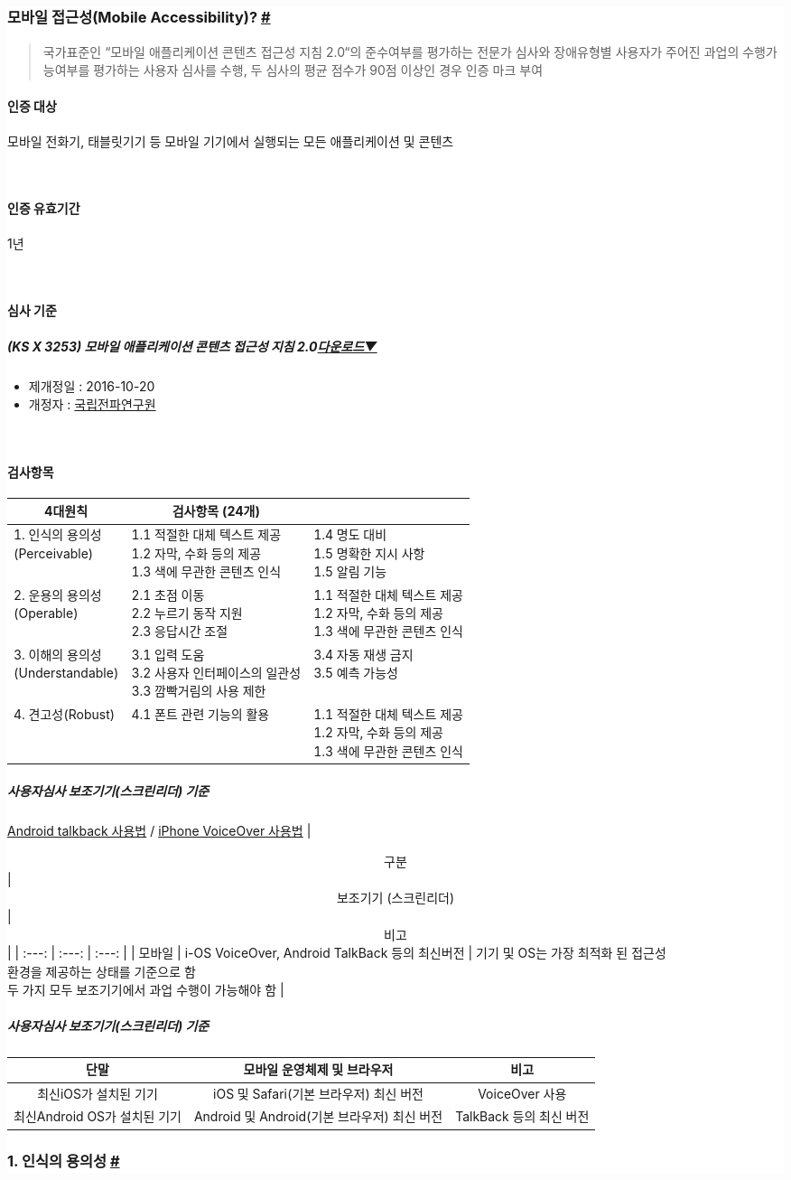 ### 모바일 접근성(Mobile Accessibility)? <a id="mobile-basic" href="#mobile-basic">#</a>
>국가표준인 “모바일 애플리케이션 콘텐츠 접근성 지침 2.0“의 준수여부를 평가하는 전문가 심사와 장애유형별 사용자가 주어진 과업의 수행가능여부를 평가하는 사용자 심사를 수행, 두 심사의 평균 점수가 90점 이상인 경우 인증 마크 부여

#### 인증 대상
모바일 전화기, 태블릿기기 등 모바일 기기에서 실행되는 모든 애플리케이션 및 콘텐츠

<br>

#### 인증 유효기간
1년

<br>

#### 심사 기준
##### (KS X 3253) 모바일 애플리케이션 콘텐츠 접근성 지침 2.0<a href="../down/(KS X 3253) 모바일 애플리케이션 콘텐츠 접근성 지침 2.0.pdf" download >다운로드▼</a>

- 제개정일 : 2016-10-20
- 개정자 : [국립전파연구원](http://www.rra.go.kr)

<br>

#### 검사항목
| <center>4대원칙</center> | <center>검사항목 (24개)</center> | |
| :--- | :--- | :--- |
| 1. 인식의 용의성<br>(Perceivable) | 1.1 적절한 대체 텍스트 제공<br>1.2 자막, 수화 등의 제공<br>1.3 색에 무관한 콘텐츠 인식 | 1.4 명도 대비<br>1.5 명확한 지시 사항<br>1.5 알림 기능 |
| 2. 운용의 용의성<br>(Operable) | 2.1 초점 이동<br>2.2 누르기 동작 지원<br>2.3 응답시간 조절 | 1.1 적절한 대체 텍스트 제공<br>1.2 자막, 수화 등의 제공<br>1.3 색에 무관한 콘텐츠 인식 |
| 3. 이해의 용의성<br>(Understandable) | 3.1 입력 도움<br>3.2 사용자 인터페이스의 일관성<br>3.3 깜빡거림의 사용 제한 | 3.4 자동 재생 금지<br>3.5 예측 가능성 |
| 4. 견고성(Robust) | 4.1 폰트 관련 기능의 활용 | 1.1 적절한 대체 텍스트 제공<br>1.2 자막, 수화 등의 제공<br>1.3 색에 무관한 콘텐츠 인식 |

##### 사용자심사 보조기기(스크린리더) 기준
[Android talkback 사용법](https://support.google.com/accessibility/android/answer/6007100?hl=ko) / [iPhone VoiceOver 사용법](https://help.apple.com/iphone/9/?lang=ko#/iph3e2e2329)
| <center>구분</center> | <center>보조기기 (스크린리더)</center> | <center>비고</center> |
| :---: | :---: | :---: |
| 모바일 | i-OS VoiceOver, Android TalkBack 등의 최신버전 | 기기 및 OS는 가장 최적화 된 접근성<br> 환경을 제공하는 상태를 기준으로 함<br> 두 가지 모두 보조기기에서 과업 수행이 가능해야 함 |

##### 사용자심사 보조기기(스크린리더) 기준
| <center>단말</center> | <center>모바일 운영체제 및 브라우저</center> | <center>비고</center> |
| :--: | :--: | :--: |
| 최신iOS가 설치된 기기 | iOS 및 Safari(기본 브라우저) 최신 버전 | VoiceOver 사용 |
| 최신Android OS가 설치된 기기 | Android 및 Android(기본 브라우저) 최신 버전 | TalkBack 등의 최신 버전 |


### 1. 인식의 용의성 <a id="mobile-recognition" href="#mobile-recognition">#</a>
